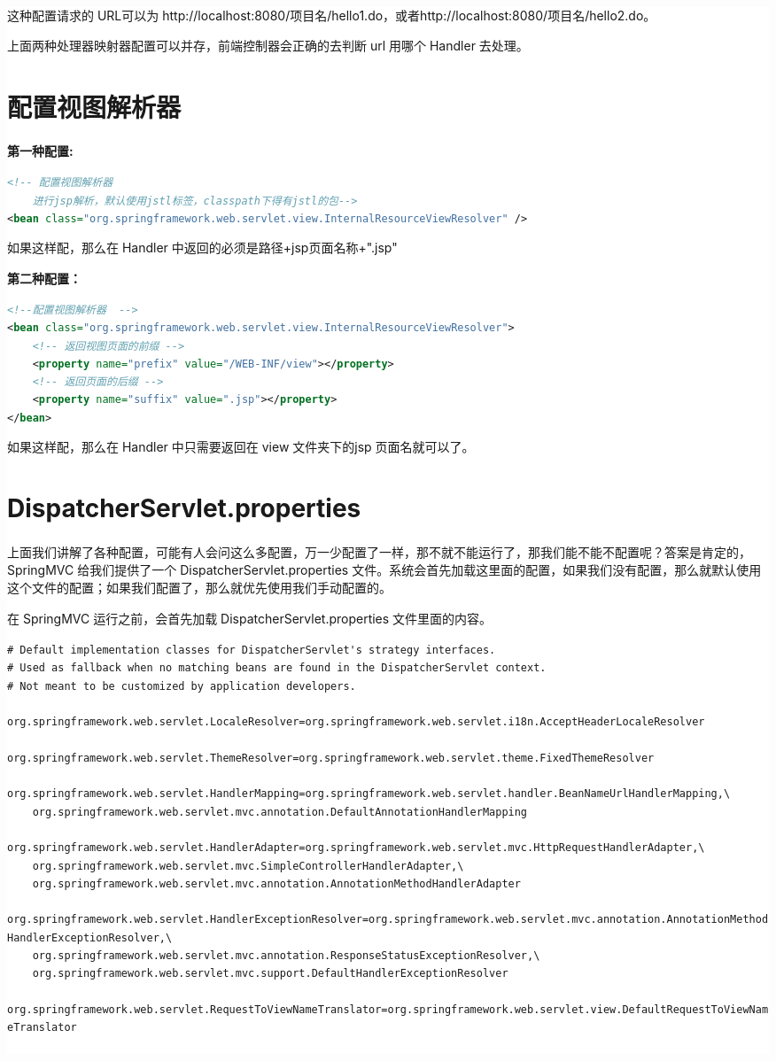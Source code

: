 
这种配置请求的 URL可以为 http://localhost:8080/项目名/hello1.do，或者http://localhost:8080/项目名/hello2.do。

上面两种处理器映射器配置可以并存，前端控制器会正确的去判断 url 用哪个 Handler 去处理。

# 配置视图解析器

**第一种配置:**

```xml
<!-- 配置视图解析器
    进行jsp解析，默认使用jstl标签，classpath下得有jstl的包-->
<bean class="org.springframework.web.servlet.view.InternalResourceViewResolver" />
```

如果这样配，那么在 Handler 中返回的必须是路径+jsp页面名称+".jsp"　

**第二种配置：**

```xml
<!--配置视图解析器  -->
<bean class="org.springframework.web.servlet.view.InternalResourceViewResolver">
    <!-- 返回视图页面的前缀 -->
    <property name="prefix" value="/WEB-INF/view"></property>
    <!-- 返回页面的后缀 -->
    <property name="suffix" value=".jsp"></property>
</bean>
```

如果这样配，那么在 Handler 中只需要返回在 view 文件夹下的jsp 页面名就可以了。

# DispatcherServlet.properties

上面我们讲解了各种配置，可能有人会问这么多配置，万一少配置了一样，那不就不能运行了，那我们能不能不配置呢？答案是肯定的，SpringMVC 给我们提供了一个 DispatcherServlet.properties 文件。系统会首先加载这里面的配置，如果我们没有配置，那么就默认使用这个文件的配置；如果我们配置了，那么就优先使用我们手动配置的。

在 SpringMVC 运行之前，会首先加载 DispatcherServlet.properties 文件里面的内容。

```properties
# Default implementation classes for DispatcherServlet's strategy interfaces.
# Used as fallback when no matching beans are found in the DispatcherServlet context.
# Not meant to be customized by application developers.
 
org.springframework.web.servlet.LocaleResolver=org.springframework.web.servlet.i18n.AcceptHeaderLocaleResolver
 
org.springframework.web.servlet.ThemeResolver=org.springframework.web.servlet.theme.FixedThemeResolver
 
org.springframework.web.servlet.HandlerMapping=org.springframework.web.servlet.handler.BeanNameUrlHandlerMapping,\
    org.springframework.web.servlet.mvc.annotation.DefaultAnnotationHandlerMapping
 
org.springframework.web.servlet.HandlerAdapter=org.springframework.web.servlet.mvc.HttpRequestHandlerAdapter,\
    org.springframework.web.servlet.mvc.SimpleControllerHandlerAdapter,\
    org.springframework.web.servlet.mvc.annotation.AnnotationMethodHandlerAdapter
 
org.springframework.web.servlet.HandlerExceptionResolver=org.springframework.web.servlet.mvc.annotation.AnnotationMethodHandlerExceptionResolver,\
    org.springframework.web.servlet.mvc.annotation.ResponseStatusExceptionResolver,\
    org.springframework.web.servlet.mvc.support.DefaultHandlerExceptionResolver
 
org.springframework.web.servlet.RequestToViewNameTranslator=org.springframework.web.servlet.view.DefaultRequestToViewNameTranslator
 
```